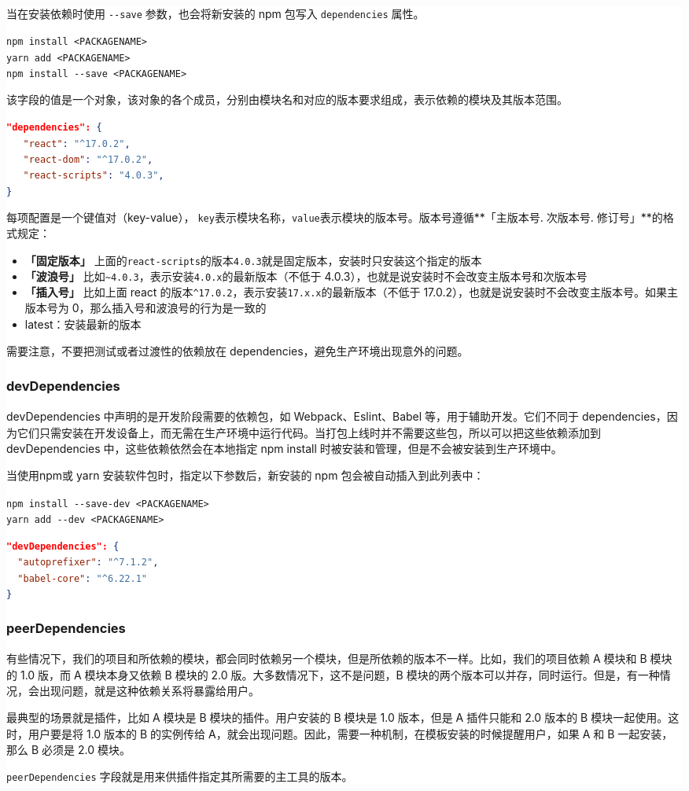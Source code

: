 当在安装依赖时使用 `--save` 参数，也会将新安装的 npm 包写入 `dependencies` 属性。

```shell
npm install <PACKAGENAME>
yarn add <PACKAGENAME>
npm install --save <PACKAGENAME>
```

该字段的值是一个对象，该对象的各个成员，分别由模块名和对应的版本要求组成，表示依赖的模块及其版本范围。

```json
"dependencies": {
   "react": "^17.0.2",
   "react-dom": "^17.0.2",
   "react-scripts": "4.0.3",
}
```

每项配置是一个键值对（key-value）， `key`表示模块名称，`value`表示模块的版本号。版本号遵循**「主版本号. 次版本号. 修订号」**的格式规定：

-   **「固定版本」** 上面的`react-scripts`的版本`4.0.3`就是固定版本，安装时只安装这个指定的版本
-   **「波浪号」** 比如`~4.0.3`，表示安装`4.0.x`的最新版本（不低于 4.0.3），也就是说安装时不会改变主版本号和次版本号
-   **「插入号」** 比如上面 react 的版本`^17.0.2`，表示安装`17.x.x`的最新版本（不低于 17.0.2），也就是说安装时不会改变主版本号。如果主版本号为 0，那么插入号和波浪号的行为是一致的
-   latest：安装最新的版本

需要注意，不要把测试或者过渡性的依赖放在 dependencies，避免生产环境出现意外的问题。

### devDependencies

devDependencies 中声明的是开发阶段需要的依赖包，如 Webpack、Eslint、Babel 等，用于辅助开发。它们不同于 dependencies，因为它们只需安装在开发设备上，而无需在生产环境中运行代码。当打包上线时并不需要这些包，所以可以把这些依赖添加到 devDependencies 中，这些依赖依然会在本地指定 npm install 时被安装和管理，但是不会被安装到生产环境中。

当使用npm或 yarn 安装软件包时，指定以下参数后，新安装的 npm 包会被自动插入到此列表中：

```shell
npm install --save-dev <PACKAGENAME>
yarn add --dev <PACKAGENAME>
```

```json
"devDependencies": {
  "autoprefixer": "^7.1.2",
  "babel-core": "^6.22.1"
}
```

### peerDependencies

有些情况下，我们的项目和所依赖的模块，都会同时依赖另一个模块，但是所依赖的版本不一样。比如，我们的项目依赖 A 模块和 B 模块的 1.0 版，而 A 模块本身又依赖 B 模块的 2.0 版。大多数情况下，这不是问题，B 模块的两个版本可以并存，同时运行。但是，有一种情况，会出现问题，就是这种依赖关系将暴露给用户。

最典型的场景就是插件，比如 A 模块是 B 模块的插件。用户安装的 B 模块是 1.0 版本，但是 A 插件只能和 2.0 版本的 B 模块一起使用。这时，用户要是将 1.0 版本的 B 的实例传给 A，就会出现问题。因此，需要一种机制，在模板安装的时候提醒用户，如果 A 和 B 一起安装，那么 B 必须是 2.0 模块。

`peerDependencies` 字段就是用来供插件指定其所需要的主工具的版本。
